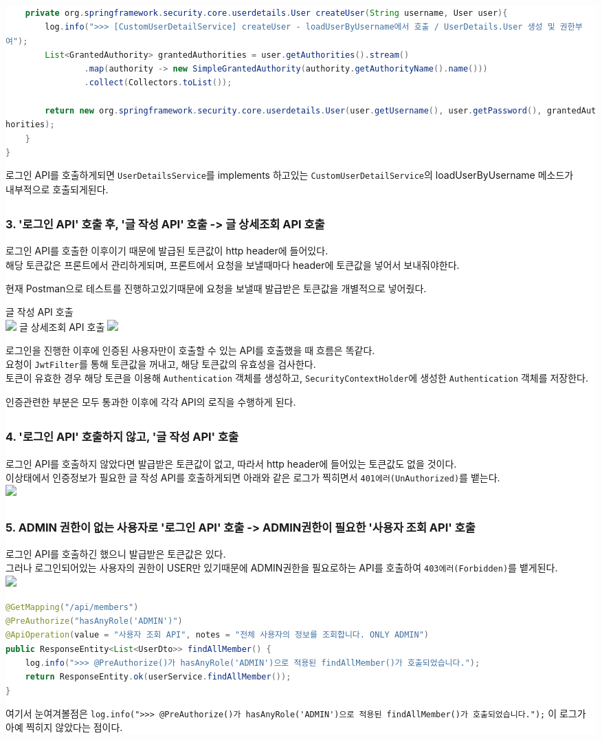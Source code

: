 ```java
    private org.springframework.security.core.userdetails.User createUser(String username, User user){
        log.info(">>> [CustomUserDetailService] createUser - loadUserByUsername에서 호출 / UserDetails.User 생성 및 권한부여");
        List<GrantedAuthority> grantedAuthorities = user.getAuthorities().stream()
                .map(authority -> new SimpleGrantedAuthority(authority.getAuthorityName().name()))
                .collect(Collectors.toList());

        return new org.springframework.security.core.userdetails.User(user.getUsername(), user.getPassword(), grantedAuthorities);
    }
}
```
로그인 API를 호출하게되면 `UserDetailsService`를 implements 하고있는 `CustomUserDetailService`의 loadUserByUsername 메소드가  
내부적으로 호출되게된다.  
  
##
### 3. '로그인 API' 호출 후, '글 작성 API' 호출 -> 글 상세조회 API 호출
로그인 API를 호출한 이후이기 때문에 발급된 토큰값이 http header에 들어있다.  
해당 토큰값은 프론트에서 관리하게되며, 프론트에서 요청을 보낼때마다 header에 토큰값을 넣어서 보내줘야한다.  
  
현재 Postman으로 테스트를 진행하고있기때문에 요청을 보낼때 발급받은 토큰값을 개별적으로 넣어줬다.  
  
글 작성 API 호출  
<img src="https://user-images.githubusercontent.com/93504767/149071383-90912c2e-e65f-4acb-9e52-fb5bf37a1727.png">
글 상세조회 API 호출
<img src="https://user-images.githubusercontent.com/93504767/149071469-cf3d564d-ab33-4356-abe1-f3ce98568101.png">
  
로그인을 진행한 이후에 인증된 사용자만이 호출할 수 있는 API를 호출했을 때 흐름은 똑같다.  
요청이 `JwtFilter`를 통해 토큰값을 꺼내고, 해당 토큰값의 유효성을 검사한다.  
토큰이 유효한 경우 해당 토큰을 이용해 `Authentication` 객체를 생성하고, `SecurityContextHolder`에 생성한 `Authentication` 객체를 저장한다.  
  
인증관련한 부분은 모두 통과한 이후에 각각 API의 로직을 수행하게 된다.  
  
##
### 4. '로그인 API' 호출하지 않고, '글 작성 API' 호출
로그인 API를 호출하지 않았다면 발급받은 토큰값이 없고, 따라서 http header에 들어있는 토큰값도 없을 것이다.  
이상태에서 인증정보가 필요한 글 작성 API를 호출하게되면 아래와 같은 로그가 찍히면서 `401에러(UnAuthorized)`를 뱉는다.  
<img src="https://user-images.githubusercontent.com/93504767/149072831-12b17fad-73e6-4788-8366-fb534fb69b37.png">  
  
##
### 5. ADMIN 권한이 없는 사용자로 '로그인 API' 호출 -> ADMIN권한이 필요한 '사용자 조회 API' 호출
로그인 API를 호출하긴 했으니 발급받은 토큰값은 있다.  
그러나 로그인되어있는 사용자의 권한이 USER만 있기때문에 ADMIN권한을 필요로하는 API를 호출하여 `403에러(Forbidden)`를 뱉게된다.  
<img src="https://user-images.githubusercontent.com/93504767/149073720-3ad09170-bb09-4c01-9668-a391ddbb1800.png">  
```java
@GetMapping("/api/members")
@PreAuthorize("hasAnyRole('ADMIN')")
@ApiOperation(value = "사용자 조회 API", notes = "전체 사용자의 정보를 조회합니다. ONLY ADMIN")
public ResponseEntity<List<UserDto>> findAllMember() {
    log.info(">>> @PreAuthorize()가 hasAnyRole('ADMIN')으로 적용된 findAllMember()가 호출되었습니다.");
    return ResponseEntity.ok(userService.findAllMember());
}
```
여기서 눈여겨볼점은 `log.info(">>> @PreAuthorize()가 hasAnyRole('ADMIN')으로 적용된 findAllMember()가 호출되었습니다.");` 이 로그가 아예 찍히지 않았다는 점이다.  
  